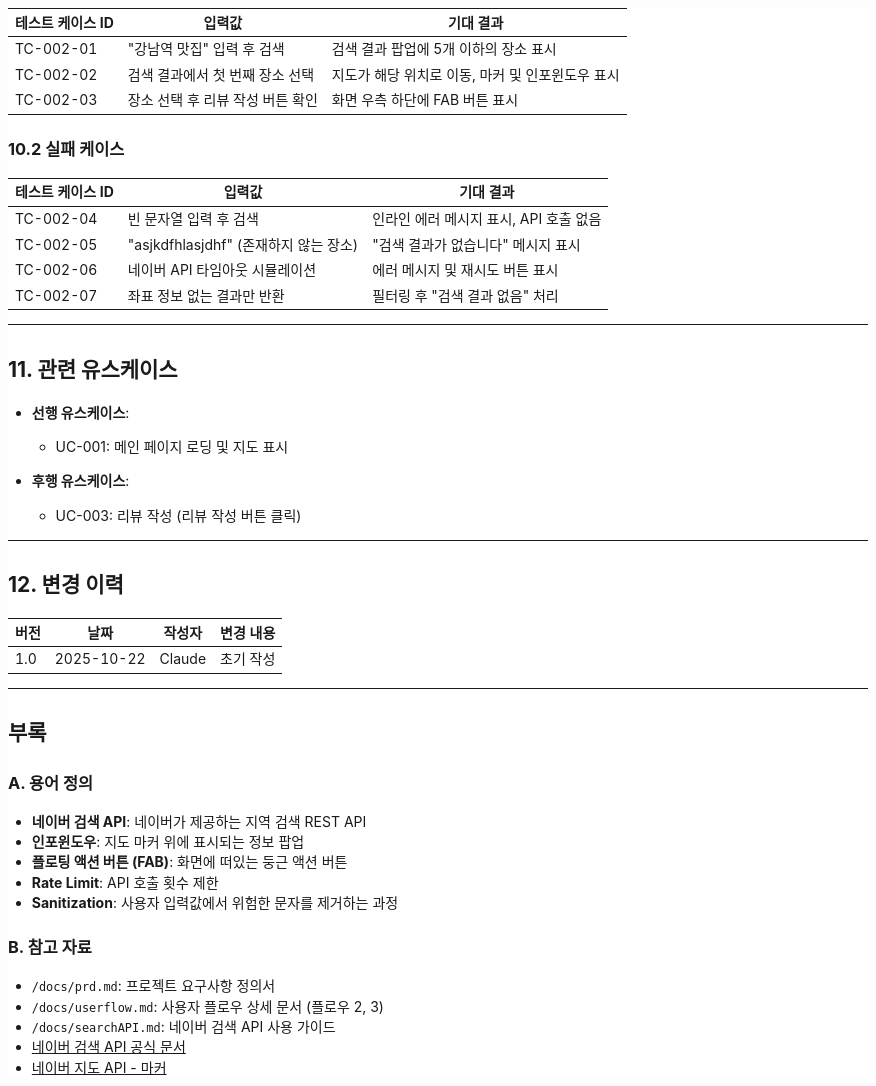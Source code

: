 | 테스트 케이스 ID | 입력값 | 기대 결과 |
|----------------|--------|----------|
| TC-002-01 | "강남역 맛집" 입력 후 검색 | 검색 결과 팝업에 5개 이하의 장소 표시 |
| TC-002-02 | 검색 결과에서 첫 번째 장소 선택 | 지도가 해당 위치로 이동, 마커 및 인포윈도우 표시 |
| TC-002-03 | 장소 선택 후 리뷰 작성 버튼 확인 | 화면 우측 하단에 FAB 버튼 표시 |

### 10.2 실패 케이스

| 테스트 케이스 ID | 입력값 | 기대 결과 |
|----------------|--------|----------|
| TC-002-04 | 빈 문자열 입력 후 검색 | 인라인 에러 메시지 표시, API 호출 없음 |
| TC-002-05 | "asjkdfhlasjdhf" (존재하지 않는 장소) | "검색 결과가 없습니다" 메시지 표시 |
| TC-002-06 | 네이버 API 타임아웃 시뮬레이션 | 에러 메시지 및 재시도 버튼 표시 |
| TC-002-07 | 좌표 정보 없는 결과만 반환 | 필터링 후 "검색 결과 없음" 처리 |

---

## 11. 관련 유스케이스

- **선행 유스케이스**:
  - UC-001: 메인 페이지 로딩 및 지도 표시

- **후행 유스케이스**:
  - UC-003: 리뷰 작성 (리뷰 작성 버튼 클릭)

---

## 12. 변경 이력

| 버전 | 날짜 | 작성자 | 변경 내용 |
|------|------|--------|-----------|
| 1.0  | 2025-10-22 | Claude | 초기 작성 |

---

## 부록

### A. 용어 정의
- **네이버 검색 API**: 네이버가 제공하는 지역 검색 REST API
- **인포윈도우**: 지도 마커 위에 표시되는 정보 팝업
- **플로팅 액션 버튼 (FAB)**: 화면에 떠있는 둥근 액션 버튼
- **Rate Limit**: API 호출 횟수 제한
- **Sanitization**: 사용자 입력값에서 위험한 문자를 제거하는 과정

### B. 참고 자료
- `/docs/prd.md`: 프로젝트 요구사항 정의서
- `/docs/userflow.md`: 사용자 플로우 상세 문서 (플로우 2, 3)
- `/docs/searchAPI.md`: 네이버 검색 API 사용 가이드
- [네이버 검색 API 공식 문서](https://developers.naver.com/docs/serviceapi/search/local/local.md)
- [네이버 지도 API - 마커](https://navermaps.github.io/maps.js.ncp/docs/tutorial-2-Marker.html)

